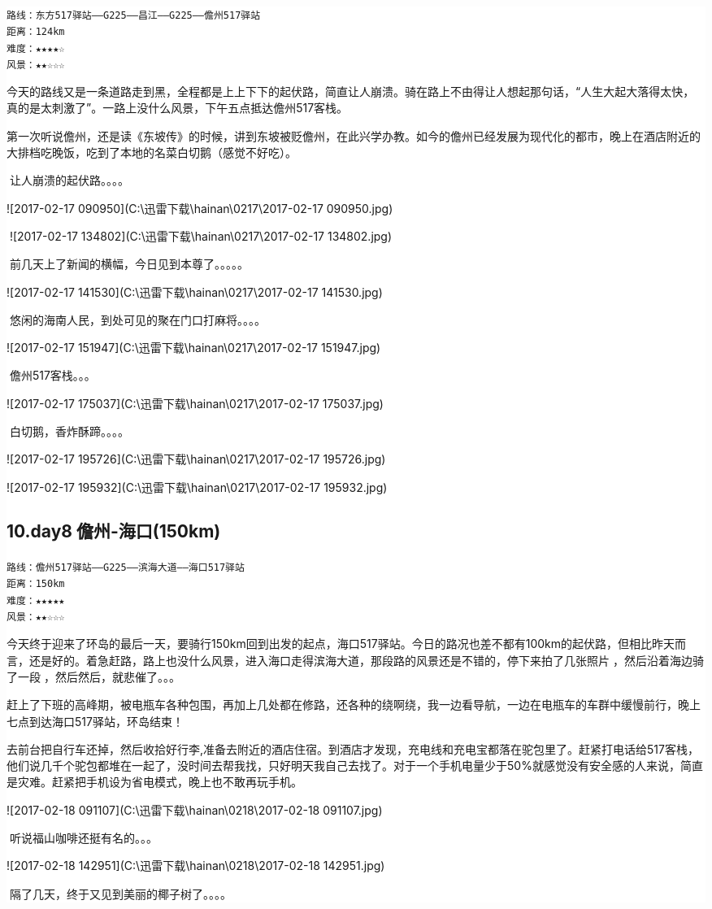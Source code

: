     路线：东方517驿站——G225——昌江——G225——儋州517驿站
    距离：124km
    难度：★★★★☆
    风景：★★☆☆☆

​	今天的路线又是一条道路走到黑，全程都是上上下下的起伏路，简直让人崩溃。骑在路上不由得让人想起那句话，“人生大起大落得太快，真的是太刺激了”。一路上没什么风景，下午五点抵达儋州517客栈。

​	第一次听说儋州，还是读《东坡传》的时候，讲到东坡被贬儋州，在此兴学办教。如今的儋州已经发展为现代化的都市，晚上在酒店附近的大排档吃晚饭，吃到了本地的名菜白切鹅（感觉不好吃）。

​	让人崩溃的起伏路。。。。

![2017-02-17 090950](C:\迅雷下载\hainan\0217\2017-02-17 090950.jpg)

​	![2017-02-17 134802](C:\迅雷下载\hainan\0217\2017-02-17 134802.jpg)

​	前几天上了新闻的横幅，今日见到本尊了。。。。。

![2017-02-17 141530](C:\迅雷下载\hainan\0217\2017-02-17 141530.jpg)

​	悠闲的海南人民，到处可见的聚在门口打麻将。。。。

![2017-02-17 151947](C:\迅雷下载\hainan\0217\2017-02-17 151947.jpg)

​	儋州517客栈。。。

![2017-02-17 175037](C:\迅雷下载\hainan\0217\2017-02-17 175037.jpg)

​	白切鹅，香炸酥蹄。。。。

![2017-02-17 195726](C:\迅雷下载\hainan\0217\2017-02-17 195726.jpg)

![2017-02-17 195932](C:\迅雷下载\hainan\0217\2017-02-17 195932.jpg)

## 10.day8 儋州-海口(150km)

    路线：儋州517驿站——G225——滨海大道——海口517驿站
    距离：150km
    难度：★★★★★
    风景：★★☆☆☆

​	今天终于迎来了环岛的最后一天，要骑行150km回到出发的起点，海口517驿站。今日的路况也差不都有100km的起伏路，但相比昨天而言，还是好的。着急赶路，路上也没什么风景，进入海口走得滨海大道，那段路的风景还是不错的，停下来拍了几张照片 ，然后沿着海边骑了一段 ，然后然后，就悲催了。。。

​	赶上了下班的高峰期，被电瓶车各种包围，再加上几处都在修路，还各种的绕啊绕，我一边看导航，一边在电瓶车的车群中缓慢前行，晚上七点到达海口517驿站，环岛结束！

​	去前台把自行车还掉，然后收拾好行李,准备去附近的酒店住宿。到酒店才发现，充电线和充电宝都落在驼包里了。赶紧打电话给517客栈，他们说几千个驼包都堆在一起了，没时间去帮我找，只好明天我自己去找了。对于一个手机电量少于50%就感觉没有安全感的人来说，简直是灾难。赶紧把手机设为省电模式，晚上也不敢再玩手机。

![2017-02-18 091107](C:\迅雷下载\hainan\0218\2017-02-18 091107.jpg)

​	听说福山咖啡还挺有名的。。。

![2017-02-18 142951](C:\迅雷下载\hainan\0218\2017-02-18 142951.jpg)

​	隔了几天，终于又见到美丽的椰子树了。。。。
